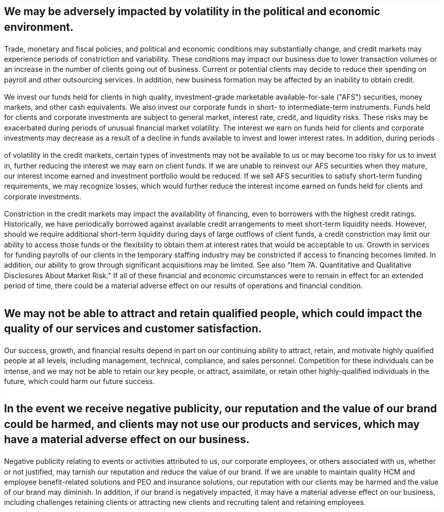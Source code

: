 We may be adversely impacted by volatility in the political and economic environment.
-------------------------------------------------------------------------------------

Trade, monetary and fiscal policies, and political and economic conditions may substantially change, and credit markets may experience periods of constriction and variability. These conditions may impact our business due to lower transaction volumes or an increase in the number of clients going out of business. Current or potential clients may decide to reduce their spending on payroll and other outsourcing services. In addition, new business formation may be affected by an inability to obtain credit.

We invest our funds held for clients in high quality, investment-grade marketable available-for-sale ("AFS") securities, money markets, and other cash equivalents. We also invest our corporate funds in short- to intermediate-term instruments. Funds held for clients and corporate investments are subject to general market, interest rate, credit, and liquidity risks. These risks may be exacerbated during periods of unusual financial market volatility. The interest we earn on funds held for clients and corporate investments may decrease as a result of a decline in funds available to invest and lower interest rates. In addition, during periods

of volatility in the credit markets, certain types of investments may not be available to us or may become too risky for us to invest in, further reducing the interest we may earn on client funds. If we are unable to reinvest our AFS securities when they mature, our interest income earned and investment portfolio would be reduced. If we sell AFS securities to satisfy short-term funding requirements, we may recognize losses, which would further reduce the interest income earned on funds held for clients and corporate investments.

Constriction in the credit markets may impact the availability of financing, even to borrowers with the highest credit ratings. Historically, we have periodically borrowed against available credit arrangements to meet short-term liquidity needs. However, should we require additional short-term liquidity during days of large outflows of client funds, a credit constriction may limit our ability to access those funds or the flexibility to obtain them at interest rates that would be acceptable to us. Growth in services for funding payrolls of our clients in the temporary staffing industry may be constricted if access to financing becomes limited. In addition, our ability to grow through significant acquisitions may be limited. See also "Item 7A. Quantitative and Qualitative Disclosures About Market Risk." If all of these financial and economic circumstances were to remain in effect for an extended period of time, there could be a material adverse effect on our results of operations and financial condition.

We may not be able to attract and retain qualified people, which could impact the quality of our services and customer satisfaction.
------------------------------------------------------------------------------------------------------------------------------------

Our success, growth, and financial results depend in part on our continuing ability to attract, retain, and motivate highly qualified people at all levels, including management, technical, compliance, and sales personnel. Competition for these individuals can be intense, and we may not be able to retain our key people, or attract, assimilate, or retain other highly-qualified individuals in the future, which could harm our future success.

In the event we receive negative publicity, our reputation and the value of our brand could be harmed, and clients may not use our products and services, which may have a material adverse effect on our business.
-------------------------------------------------------------------------------------------------------------------------------------------------------------------------------------------------------------------

Negative publicity relating to events or activities attributed to us, our corporate employees, or others associated with us, whether or not justified, may tarnish our reputation and reduce the value of our brand. If we are unable to maintain quality HCM and employee benefit-related solutions and PEO and insurance solutions, our reputation with our clients may be harmed and the value of our brand may diminish. In addition, if our brand is negatively impacted, it may have a material adverse effect on our business, including challenges retaining clients or attracting new clients and recruiting talent and retaining employees.
